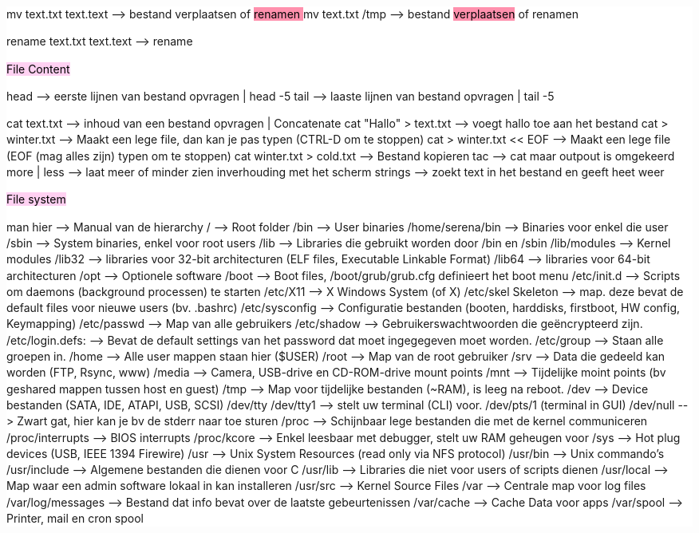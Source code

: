 mv text.txt text.text --> bestand verplaatsen of <mark style="background: #FF5582A6;">renamen </mark>
mv text.txt /tmp --> bestand <mark style="background: #FF5582A6;">verplaatsen</mark> of renamen

rename text.txt text.text --> rename

<mark style="background: #FFB8EBA6;">File Content 
</mark>

head --> eerste lijnen van bestand opvragen | head -5
tail --> laaste lijnen van bestand opvragen | tail -5

cat text.txt --> inhoud van een bestand opvragen | Concatenate 
cat "Hallo" > text.txt --> voegt hallo toe aan het bestand 
cat > winter.txt  --> Maakt een lege file, dan kan je pas typen (CTRL-D om te stoppen)
cat > winter.txt << EOF --> Maakt een lege file (EOF (mag alles zijn) typen om te stoppen)
cat winter.txt > cold.txt --> Bestand kopieren
tac --> cat maar outpout is omgekeerd 
more | less --> laat meer of minder zien inverhouding met het scherm
strings --> zoekt text in het bestand en geeft heet weer 

<mark style="background: #FFB8EBA6;">File system</mark>

man hier -->  Manual van de hierarchy
/  --> Root folder
/bin -->  User binaries
/home/serena/bin -->  Binaries voor enkel die user
/sbin -->  System binaries, enkel voor root users
/lib -->  Libraries die gebruikt worden door /bin en /sbin
/lib/modules -->  Kernel modules
/lib32 -->  libraries voor 32-bit architecturen (ELF files, Executable Linkable Format)
/lib64 -->  libraries voor 64-bit architecturen
/opt -->  Optionele software
/boot -->  Boot files, /boot/grub/grub.cfg definieert het boot menu
/etc/init.d -->  Scripts om daemons (background processen) te starten
/etc/X11 -->  X Windows System (of X)
/etc/skel Skeleton -->  map. deze bevat de default files voor nieuwe users (bv. .bashrc)
/etc/sysconfig -->  Configuratie bestanden (booten, harddisks, firstboot, HW config, Keymapping)
/etc/passwd -->  Map van alle gebruikers
/etc/shadow -->  Gebruikerswachtwoorden die geëncrypteerd zijn.
/etc/login.defs: -->  Bevat de default settings van het password dat moet ingegegeven
moet worden.
/etc/group -->  Staan alle groepen in.
/home -->  Alle user mappen staan hier ($USER)
/root -->  Map van de root gebruiker
/srv -->  Data die gedeeld kan worden (FTP, Rsync, www)
/media -->  Camera, USB-drive en CD-ROM-drive mount points
/mnt -->  Tijdelijke moint points (bv geshared mappen tussen host en guest)
/tmp  --> Map voor tijdelijke bestanden (~RAM), is leeg na reboot.
/dev  --> Device bestanden (SATA, IDE, ATAPI, USB, SCSI)
/dev/tty /dev/tty1 -->  stelt uw terminal (CLI) voor. /dev/pts/1 (terminal in GUI)
/dev/null -->  Zwart gat, hier kan je bv de stderr naar toe sturen
/proc -->  Schijnbaar lege bestanden die met de kernel communiceren
/proc/interrupts -->  BIOS interrupts
/proc/kcore --> Enkel leesbaar met debugger, stelt uw RAM geheugen voor
/sys --> Hot plug devices (USB, IEEE 1394 Firewire)
/usr -->  Unix System Resources (read only via NFS protocol)
/usr/bin -->  Unix commando’s
/usr/include -->  Algemene bestanden die dienen voor C
/usr/lib -->  Libraries die niet voor users of scripts dienen
/usr/local -->  Map waar een admin software lokaal in kan installeren
/usr/src -->  Kernel Source Files
/var -->  Centrale map voor log files
/var/log/messages -->  Bestand dat info bevat over de laatste gebeurtenissen
/var/cache -->  Cache Data voor apps
/var/spool --> Printer, mail en cron spool